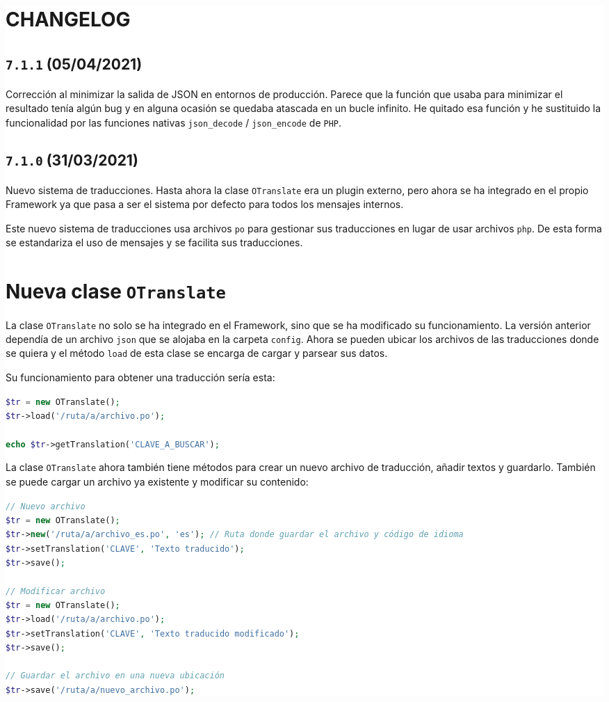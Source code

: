 CHANGELOG
=========

## `7.1.1` (05/04/2021)

Corrección al minimizar la salida de JSON en entornos de producción. Parece que la función que usaba para minimizar el resultado tenía algún bug y en alguna ocasión se quedaba atascada en un bucle infinito. He quitado esa función y he sustituido la funcionalidad por las funciones nativas `json_decode` / `json_encode` de `PHP`.

## `7.1.0` (31/03/2021)

Nuevo sistema de traducciones. Hasta ahora la clase `OTranslate` era un plugin externo, pero ahora se ha integrado en el propio Framework ya que pasa a ser el sistema por defecto para todos los mensajes internos.

Este nuevo sistema de traducciones usa archivos `po` para gestionar sus traducciones en lugar de usar archivos `php`. De esta forma se estandariza el uso de mensajes y se facilita sus traducciones.

# Nueva clase `OTranslate`

La clase `OTranslate` no solo se ha integrado en el Framework, sino que se ha modificado su funcionamiento. La versión anterior dependía de un archivo `json` que se alojaba en la carpeta `config`. Ahora se pueden ubicar los archivos de las traducciones donde se quiera y el método `load` de esta clase se encarga de cargar y parsear sus datos.

Su funcionamiento para obtener una traducción sería esta:

```php
$tr = new OTranslate();
$tr->load('/ruta/a/archivo.po');

echo $tr->getTranslation('CLAVE_A_BUSCAR');
```

La clase `OTranslate` ahora también tiene métodos para crear un nuevo archivo de traducción, añadir textos y guardarlo. También se puede cargar un archivo ya existente y modificar su contenido:

```php
// Nuevo archivo
$tr = new OTranslate();
$tr->new('/ruta/a/archivo_es.po', 'es'); // Ruta donde guardar el archivo y código de idioma
$tr->setTranslation('CLAVE', 'Texto traducido');
$tr->save();

// Modificar archivo
$tr = new OTranslate();
$tr->load('/ruta/a/archivo.po');
$tr->setTranslation('CLAVE', 'Texto traducido modificado');
$tr->save();

// Guardar el archivo en una nueva ubicación
$tr->save('/ruta/a/nuevo_archivo.po');
```
